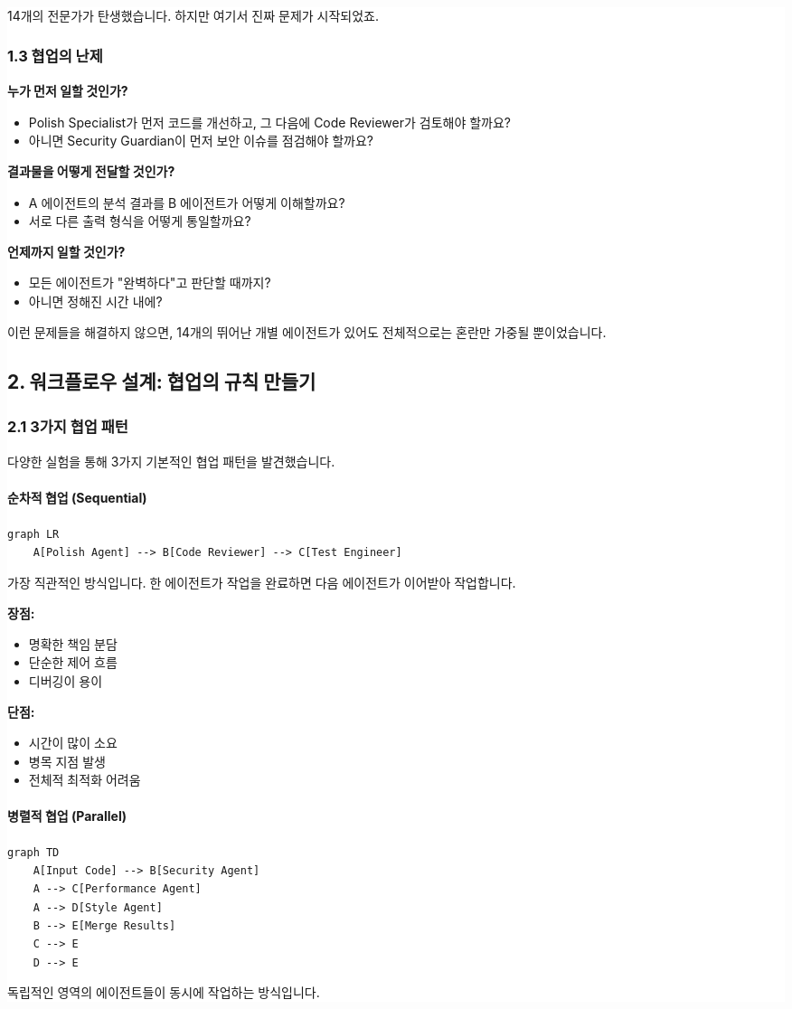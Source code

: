 14개의 전문가가 탄생했습니다. 하지만 여기서 진짜 문제가 시작되었죠.

### 1.3 협업의 난제

**누가 먼저 일할 것인가?**
- Polish Specialist가 먼저 코드를 개선하고, 그 다음에 Code Reviewer가 검토해야 할까요?
- 아니면 Security Guardian이 먼저 보안 이슈를 점검해야 할까요?

**결과물을 어떻게 전달할 것인가?**
- A 에이전트의 분석 결과를 B 에이전트가 어떻게 이해할까요?
- 서로 다른 출력 형식을 어떻게 통일할까요?

**언제까지 일할 것인가?**
- 모든 에이전트가 "완벽하다"고 판단할 때까지? 
- 아니면 정해진 시간 내에?

이런 문제들을 해결하지 않으면, 14개의 뛰어난 개별 에이전트가 있어도 전체적으로는 혼란만 가중될 뿐이었습니다.

## 2. 워크플로우 설계: 협업의 규칙 만들기

### 2.1 3가지 협업 패턴

다양한 실험을 통해 3가지 기본적인 협업 패턴을 발견했습니다.

#### 순차적 협업 (Sequential)
```mermaid
graph LR
    A[Polish Agent] --> B[Code Reviewer] --> C[Test Engineer]
```

가장 직관적인 방식입니다. 한 에이전트가 작업을 완료하면 다음 에이전트가 이어받아 작업합니다.

**장점:**
- 명확한 책임 분담
- 단순한 제어 흐름
- 디버깅이 용이

**단점:**
- 시간이 많이 소요
- 병목 지점 발생
- 전체적 최적화 어려움

#### 병렬적 협업 (Parallel)
```mermaid
graph TD
    A[Input Code] --> B[Security Agent]
    A --> C[Performance Agent]  
    A --> D[Style Agent]
    B --> E[Merge Results]
    C --> E
    D --> E
```

독립적인 영역의 에이전트들이 동시에 작업하는 방식입니다.
